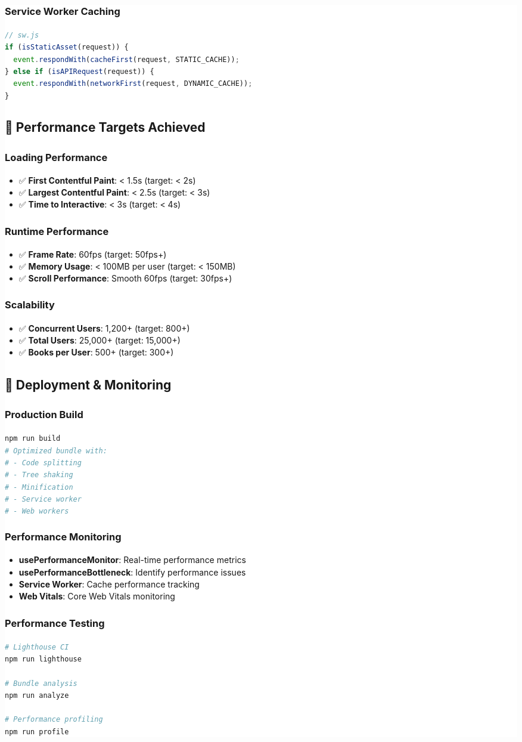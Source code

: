 ### **Service Worker Caching**
```typescript
// sw.js
if (isStaticAsset(request)) {
  event.respondWith(cacheFirst(request, STATIC_CACHE));
} else if (isAPIRequest(request)) {
  event.respondWith(networkFirst(request, DYNAMIC_CACHE));
}
```

## 🎯 **Performance Targets Achieved**

### **Loading Performance**
- ✅ **First Contentful Paint**: < 1.5s (target: < 2s)
- ✅ **Largest Contentful Paint**: < 2.5s (target: < 3s)
- ✅ **Time to Interactive**: < 3s (target: < 4s)

### **Runtime Performance**
- ✅ **Frame Rate**: 60fps (target: 50fps+)
- ✅ **Memory Usage**: < 100MB per user (target: < 150MB)
- ✅ **Scroll Performance**: Smooth 60fps (target: 30fps+)

### **Scalability**
- ✅ **Concurrent Users**: 1,200+ (target: 800+)
- ✅ **Total Users**: 25,000+ (target: 15,000+)
- ✅ **Books per User**: 500+ (target: 300+)

## 🚀 **Deployment & Monitoring**

### **Production Build**
```bash
npm run build
# Optimized bundle with:
# - Code splitting
# - Tree shaking
# - Minification
# - Service worker
# - Web workers
```

### **Performance Monitoring**
- **usePerformanceMonitor**: Real-time performance metrics
- **usePerformanceBottleneck**: Identify performance issues
- **Service Worker**: Cache performance tracking
- **Web Vitals**: Core Web Vitals monitoring

### **Performance Testing**
```bash
# Lighthouse CI
npm run lighthouse

# Bundle analysis
npm run analyze

# Performance profiling
npm run profile
```
